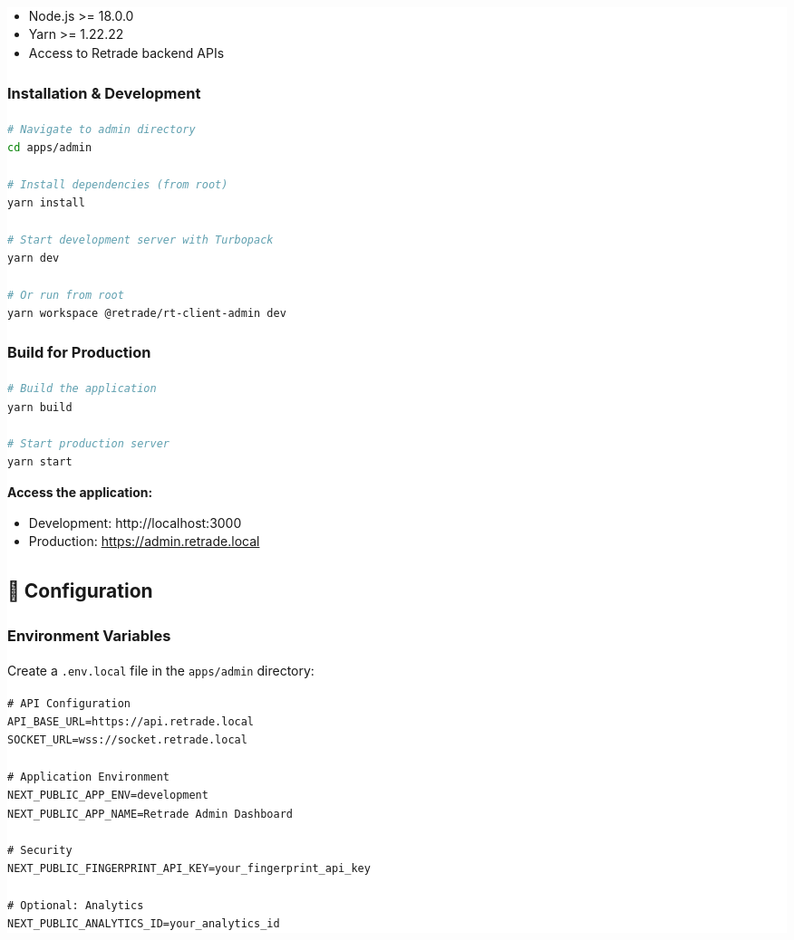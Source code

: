 - Node.js >= 18.0.0
- Yarn >= 1.22.22
- Access to Retrade backend APIs

### Installation & Development

```bash
# Navigate to admin directory
cd apps/admin

# Install dependencies (from root)
yarn install

# Start development server with Turbopack
yarn dev

# Or run from root
yarn workspace @retrade/rt-client-admin dev
```

### Build for Production

```bash
# Build the application
yarn build

# Start production server
yarn start
```

**Access the application:**

- Development: http://localhost:3000
- Production: https://admin.retrade.local

## 🔧 Configuration

### Environment Variables

Create a `.env.local` file in the `apps/admin` directory:

```env
# API Configuration
API_BASE_URL=https://api.retrade.local
SOCKET_URL=wss://socket.retrade.local

# Application Environment
NEXT_PUBLIC_APP_ENV=development
NEXT_PUBLIC_APP_NAME=Retrade Admin Dashboard

# Security
NEXT_PUBLIC_FINGERPRINT_API_KEY=your_fingerprint_api_key

# Optional: Analytics
NEXT_PUBLIC_ANALYTICS_ID=your_analytics_id
```
